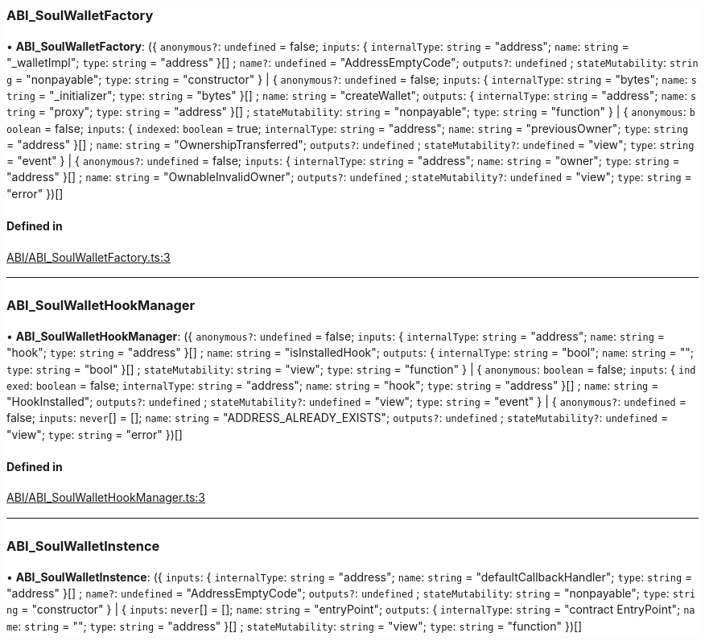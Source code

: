 ### ABI\_SoulWalletFactory

• **ABI\_SoulWalletFactory**: (\{ `anonymous?`: `undefined` = false; `inputs`: \{ `internalType`: `string` = "address"; `name`: `string` = "\_walletImpl"; `type`: `string` = "address" }[] ; `name?`: `undefined` = "AddressEmptyCode"; `outputs?`: `undefined` ; `stateMutability`: `string` = "nonpayable"; `type`: `string` = "constructor" } \| \{ `anonymous?`: `undefined` = false; `inputs`: \{ `internalType`: `string` = "bytes"; `name`: `string` = "\_initializer"; `type`: `string` = "bytes" }[] ; `name`: `string` = "createWallet"; `outputs`: \{ `internalType`: `string` = "address"; `name`: `string` = "proxy"; `type`: `string` = "address" }[] ; `stateMutability`: `string` = "nonpayable"; `type`: `string` = "function" } \| \{ `anonymous`: `boolean` = false; `inputs`: \{ `indexed`: `boolean` = true; `internalType`: `string` = "address"; `name`: `string` = "previousOwner"; `type`: `string` = "address" }[] ; `name`: `string` = "OwnershipTransferred"; `outputs?`: `undefined` ; `stateMutability?`: `undefined` = "view"; `type`: `string` = "event" } \| \{ `anonymous?`: `undefined` = false; `inputs`: \{ `internalType`: `string` = "address"; `name`: `string` = "owner"; `type`: `string` = "address" }[] ; `name`: `string` = "OwnableInvalidOwner"; `outputs?`: `undefined` ; `stateMutability?`: `undefined` = "view"; `type`: `string` = "error" })[]

#### Defined in

[ABI/ABI_SoulWalletFactory.ts:3](https://github.com/SoulWallet/soulwalletlib/blob/32f4da1/packages/soulwallet-abi/src/ABI/ABI_SoulWalletFactory.ts#L3)

___

### ABI\_SoulWalletHookManager

• **ABI\_SoulWalletHookManager**: (\{ `anonymous?`: `undefined` = false; `inputs`: \{ `internalType`: `string` = "address"; `name`: `string` = "hook"; `type`: `string` = "address" }[] ; `name`: `string` = "isInstalledHook"; `outputs`: \{ `internalType`: `string` = "bool"; `name`: `string` = ""; `type`: `string` = "bool" }[] ; `stateMutability`: `string` = "view"; `type`: `string` = "function" } \| \{ `anonymous`: `boolean` = false; `inputs`: \{ `indexed`: `boolean` = false; `internalType`: `string` = "address"; `name`: `string` = "hook"; `type`: `string` = "address" }[] ; `name`: `string` = "HookInstalled"; `outputs?`: `undefined` ; `stateMutability?`: `undefined` = "view"; `type`: `string` = "event" } \| \{ `anonymous?`: `undefined` = false; `inputs`: `never`[] = []; `name`: `string` = "ADDRESS\_ALREADY\_EXISTS"; `outputs?`: `undefined` ; `stateMutability?`: `undefined` = "view"; `type`: `string` = "error" })[]

#### Defined in

[ABI/ABI_SoulWalletHookManager.ts:3](https://github.com/SoulWallet/soulwalletlib/blob/32f4da1/packages/soulwallet-abi/src/ABI/ABI_SoulWalletHookManager.ts#L3)

___

### ABI\_SoulWalletInstence

• **ABI\_SoulWalletInstence**: (\{ `inputs`: \{ `internalType`: `string` = "address"; `name`: `string` = "defaultCallbackHandler"; `type`: `string` = "address" }[] ; `name?`: `undefined` = "AddressEmptyCode"; `outputs?`: `undefined` ; `stateMutability`: `string` = "nonpayable"; `type`: `string` = "constructor" } \| \{ `inputs`: `never`[] = []; `name`: `string` = "entryPoint"; `outputs`: \{ `internalType`: `string` = "contract EntryPoint"; `name`: `string` = ""; `type`: `string` = "address" }[] ; `stateMutability`: `string` = "view"; `type`: `string` = "function" })[]
